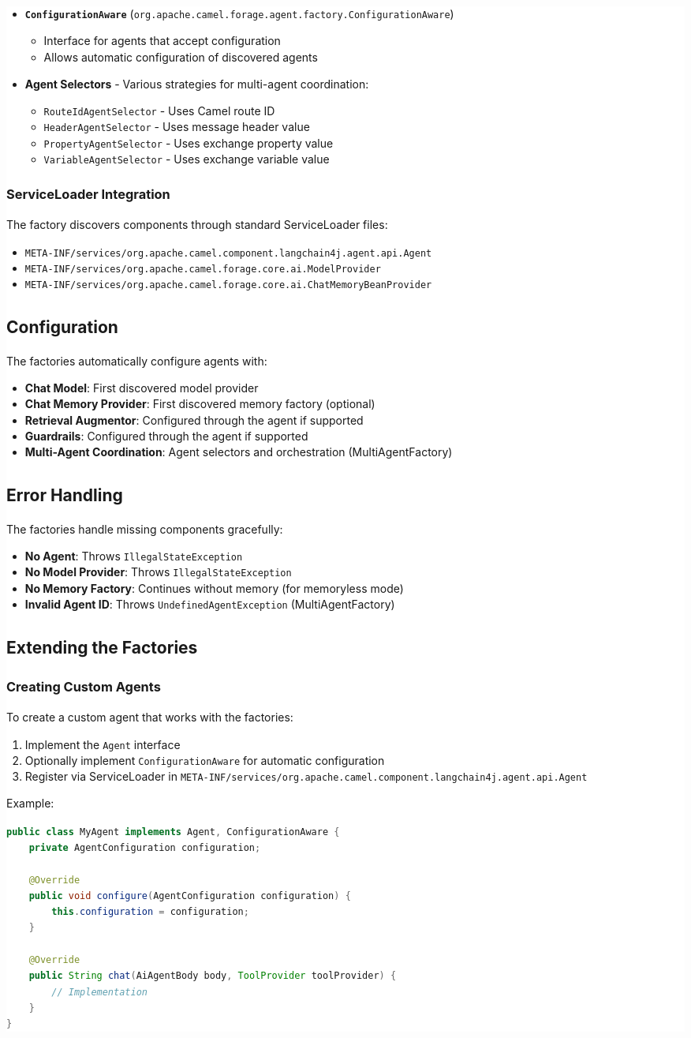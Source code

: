 - **`ConfigurationAware`** (`org.apache.camel.forage.agent.factory.ConfigurationAware`)
  - Interface for agents that accept configuration
  - Allows automatic configuration of discovered agents

- **Agent Selectors** - Various strategies for multi-agent coordination:
  - `RouteIdAgentSelector` - Uses Camel route ID
  - `HeaderAgentSelector` - Uses message header value
  - `PropertyAgentSelector` - Uses exchange property value
  - `VariableAgentSelector` - Uses exchange variable value

### ServiceLoader Integration

The factory discovers components through standard ServiceLoader files:
- `META-INF/services/org.apache.camel.component.langchain4j.agent.api.Agent`
- `META-INF/services/org.apache.camel.forage.core.ai.ModelProvider`
- `META-INF/services/org.apache.camel.forage.core.ai.ChatMemoryBeanProvider`

## Configuration

The factories automatically configure agents with:

- **Chat Model**: First discovered model provider
- **Chat Memory Provider**: First discovered memory factory (optional)
- **Retrieval Augmentor**: Configured through the agent if supported
- **Guardrails**: Configured through the agent if supported
- **Multi-Agent Coordination**: Agent selectors and orchestration (MultiAgentFactory)

## Error Handling

The factories handle missing components gracefully:

- **No Agent**: Throws `IllegalStateException`
- **No Model Provider**: Throws `IllegalStateException`
- **No Memory Factory**: Continues without memory (for memoryless mode)
- **Invalid Agent ID**: Throws `UndefinedAgentException` (MultiAgentFactory)

## Extending the Factories

### Creating Custom Agents

To create a custom agent that works with the factories:

1. Implement the `Agent` interface
2. Optionally implement `ConfigurationAware` for automatic configuration
3. Register via ServiceLoader in `META-INF/services/org.apache.camel.component.langchain4j.agent.api.Agent`

Example:
```java
public class MyAgent implements Agent, ConfigurationAware {
    private AgentConfiguration configuration;
    
    @Override
    public void configure(AgentConfiguration configuration) {
        this.configuration = configuration;
    }
    
    @Override
    public String chat(AiAgentBody body, ToolProvider toolProvider) {
        // Implementation
    }
}
```
